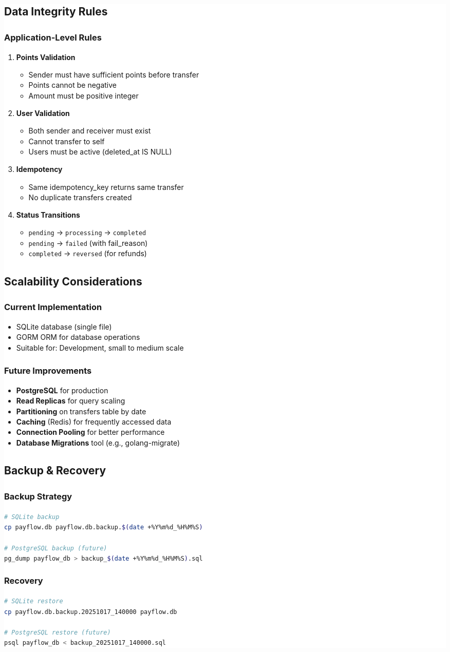 
## Data Integrity Rules

### Application-Level Rules

1. **Points Validation**
   - Sender must have sufficient points before transfer
   - Points cannot be negative
   - Amount must be positive integer

2. **User Validation**
   - Both sender and receiver must exist
   - Cannot transfer to self
   - Users must be active (deleted_at IS NULL)

3. **Idempotency**
   - Same idempotency_key returns same transfer
   - No duplicate transfers created

4. **Status Transitions**
   - `pending` → `processing` → `completed`
   - `pending` → `failed` (with fail_reason)
   - `completed` → `reversed` (for refunds)

## Scalability Considerations

### Current Implementation
- SQLite database (single file)
- GORM ORM for database operations
- Suitable for: Development, small to medium scale

### Future Improvements
- **PostgreSQL** for production
- **Read Replicas** for query scaling
- **Partitioning** on transfers table by date
- **Caching** (Redis) for frequently accessed data
- **Connection Pooling** for better performance
- **Database Migrations** tool (e.g., golang-migrate)

## Backup & Recovery

### Backup Strategy
```bash
# SQLite backup
cp payflow.db payflow.db.backup.$(date +%Y%m%d_%H%M%S)

# PostgreSQL backup (future)
pg_dump payflow_db > backup_$(date +%Y%m%d_%H%M%S).sql
```

### Recovery
```bash
# SQLite restore
cp payflow.db.backup.20251017_140000 payflow.db

# PostgreSQL restore (future)
psql payflow_db < backup_20251017_140000.sql
```
